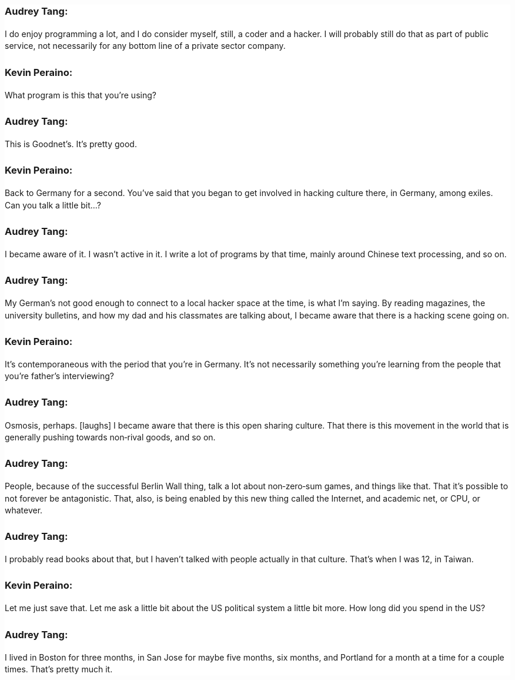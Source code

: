 ### Audrey Tang:
I do enjoy programming a lot, and I do consider myself, still, a coder and a hacker. I will probably still do that as part of public service, not necessarily for any bottom line of a private sector company.

### Kevin Peraino:
What program is this that you’re using?

### Audrey Tang:
This is Goodnet’s. It’s pretty good.

### Kevin Peraino:
Back to Germany for a second. You’ve said that you began to get involved in hacking culture there, in Germany, among exiles. Can you talk a little bit...?

### Audrey Tang:
I became aware of it. I wasn’t active in it. I write a lot of programs by that time, mainly around Chinese text processing, and so on.

### Audrey Tang:
My German’s not good enough to connect to a local hacker space at the time, is what I’m saying. By reading magazines, the university bulletins, and how my dad and his classmates are talking about, I became aware that there is a hacking scene going on.

### Kevin Peraino:
It’s contemporaneous with the period that you’re in Germany. It’s not necessarily something you’re learning from the people that you’re father’s interviewing?

### Audrey Tang:
Osmosis, perhaps. \[laughs\] I became aware that there is this open sharing culture. That there is this movement in the world that is generally pushing towards non‑rival goods, and so on.

### Audrey Tang:
People, because of the successful Berlin Wall thing, talk a lot about non‑zero‑sum games, and things like that. That it’s possible to not forever be antagonistic. That, also, is being enabled by this new thing called the Internet, and academic net, or CPU, or whatever.

### Audrey Tang:
I probably read books about that, but I haven’t talked with people actually in that culture. That’s when I was 12, in Taiwan.

### Kevin Peraino:
Let me just save that. Let me ask a little bit about the US political system a little bit more. How long did you spend in the US?

### Audrey Tang:
I lived in Boston for three months, in San Jose for maybe five months, six months, and Portland for a month at a time for a couple times. That’s pretty much it.

